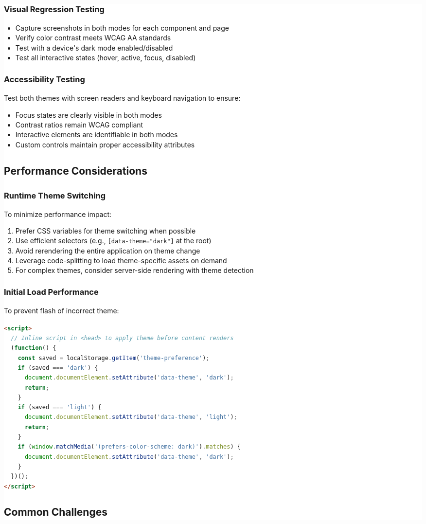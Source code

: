 ### Visual Regression Testing

- Capture screenshots in both modes for each component and page
- Verify color contrast meets WCAG AA standards
- Test with a device's dark mode enabled/disabled
- Test all interactive states (hover, active, focus, disabled)

### Accessibility Testing

Test both themes with screen readers and keyboard navigation to ensure:

- Focus states are clearly visible in both modes
- Contrast ratios remain WCAG compliant
- Interactive elements are identifiable in both modes
- Custom controls maintain proper accessibility attributes

## Performance Considerations

### Runtime Theme Switching

To minimize performance impact:

1. Prefer CSS variables for theme switching when possible
2. Use efficient selectors (e.g., `[data-theme="dark"]` at the root)
3. Avoid rerendering the entire application on theme change
4. Leverage code-splitting to load theme-specific assets on demand
5. For complex themes, consider server-side rendering with theme detection

### Initial Load Performance

To prevent flash of incorrect theme:

```html
<script>
  // Inline script in <head> to apply theme before content renders
  (function() {
    const saved = localStorage.getItem('theme-preference');
    if (saved === 'dark') {
      document.documentElement.setAttribute('data-theme', 'dark');
      return;
    }
    if (saved === 'light') {
      document.documentElement.setAttribute('data-theme', 'light');
      return;
    }
    if (window.matchMedia('(prefers-color-scheme: dark)').matches) {
      document.documentElement.setAttribute('data-theme', 'dark');
    }
  })();
</script>
```

## Common Challenges
